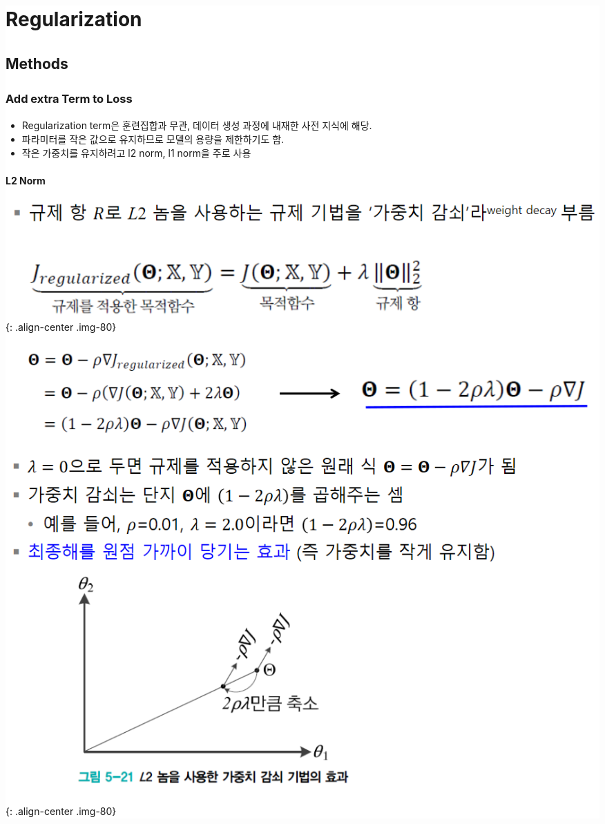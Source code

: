 # Regularization

## Methods
### Add extra Term to Loss
- Regularization term은 훈련집합과 무관, 데이터 생성 과정에 내재한 사전 지식에 해당.
- 파라미터를 작은 값으로 유지하므로 모델의 용량을 제한하기도 함.
- 작은 가중치를 유지하려고 l2 norm, l1 norm을 주로 사용  
#### L2 Norm

![l2-norm-term](/assets/images/l2-norm-term.png){: .align-center .img-80}  
![l2-norm-term-2](/assets/images/l2-norm-term-2.png){: .align-center .img-80}  
